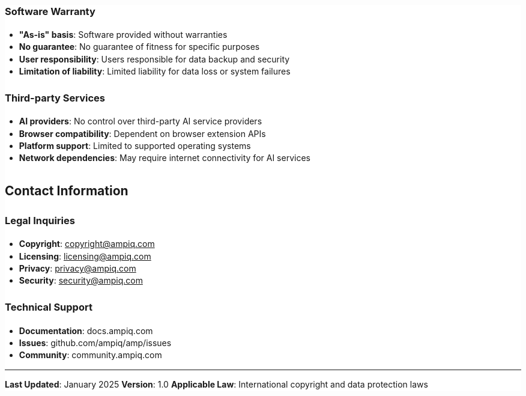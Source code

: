 ### Software Warranty
- **"As-is" basis**: Software provided without warranties
- **No guarantee**: No guarantee of fitness for specific purposes
- **User responsibility**: Users responsible for data backup and security
- **Limitation of liability**: Limited liability for data loss or system failures

### Third-party Services
- **AI providers**: No control over third-party AI service providers
- **Browser compatibility**: Dependent on browser extension APIs
- **Platform support**: Limited to supported operating systems
- **Network dependencies**: May require internet connectivity for AI services

## Contact Information

### Legal Inquiries
- **Copyright**: copyright@ampiq.com
- **Licensing**: licensing@ampiq.com
- **Privacy**: privacy@ampiq.com
- **Security**: security@ampiq.com

### Technical Support
- **Documentation**: docs.ampiq.com
- **Issues**: github.com/ampiq/amp/issues
- **Community**: community.ampiq.com

---

**Last Updated**: January 2025
**Version**: 1.0
**Applicable Law**: International copyright and data protection laws
